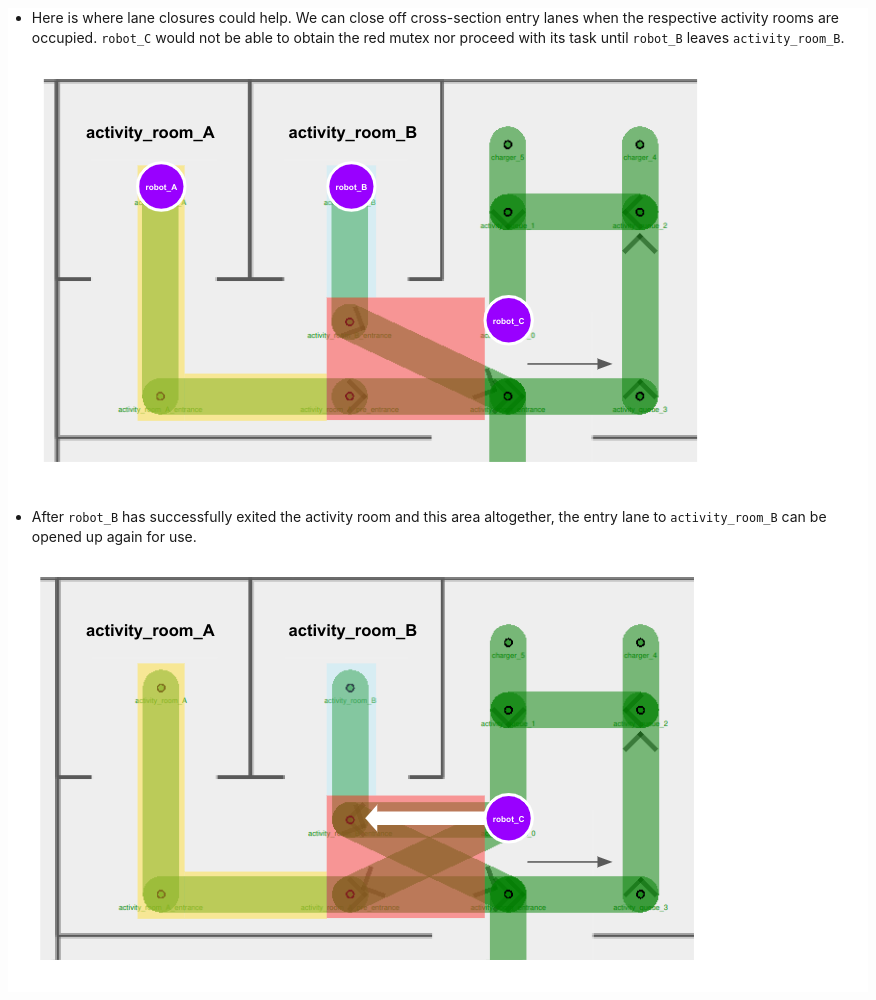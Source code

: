 - Here is where lane closures could help. We can close off cross-section entry lanes when the respective activity rooms are occupied. `robot_C` would not be able to obtain the red mutex nor proceed with its task until `robot_B` leaves `activity_room_B`.

  ![image](./images/graph_strategies/combined_scenario_3_closed_lane.png)
- After `robot_B` has successfully exited the activity room and this area altogether, the entry lane to `activity_room_B` can be opened up again for use.

  ![image](./images/graph_strategies/combined_scenario_3_reopen_lane.png)
